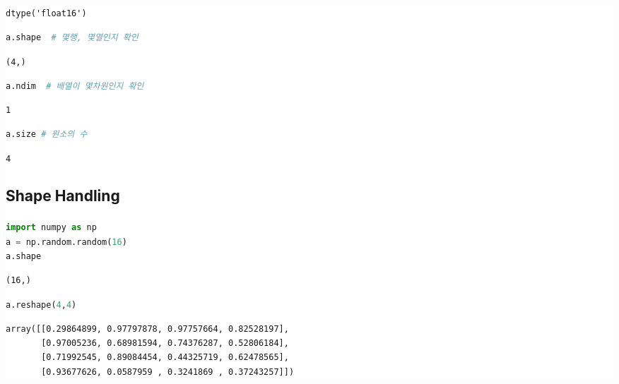 
    dtype('float16')




```python
a.shape  # 몇행, 몇열인지 확인
```




    (4,)




```python
a.ndim  # 배열이 몇차원인지 확인
```




    1




```python
a.size # 원소의 수
```




    4



## Shape Handling


```python
import numpy as np
a = np.random.random(16)
a.shape
```




    (16,)




```python
a.reshape(4,4)
```




    array([[0.29864899, 0.97797878, 0.97757664, 0.82528197],
           [0.97005236, 0.68981594, 0.74376287, 0.52806184],
           [0.71992545, 0.89084454, 0.44325719, 0.62478565],
           [0.93677626, 0.0587959 , 0.3241869 , 0.37243257]])


